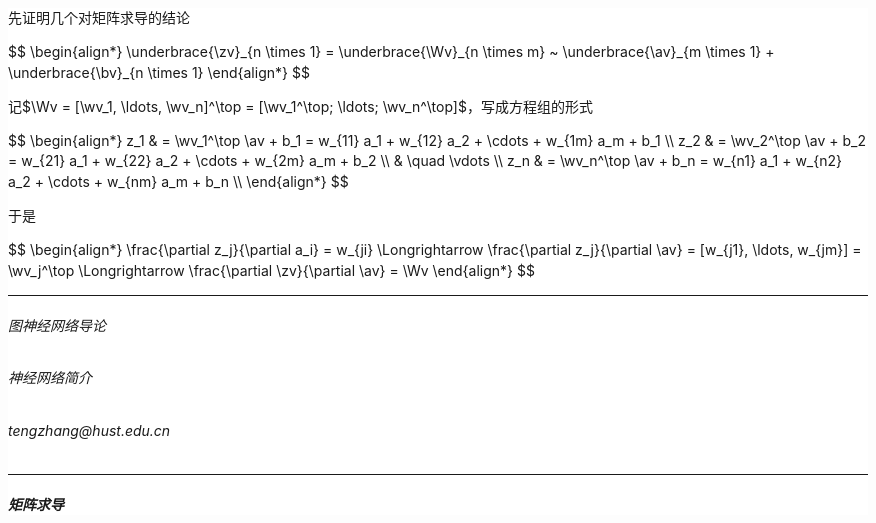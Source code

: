 先证明几个对矩阵求导的结论

<div>
    $$
        \begin{align*}
            \underbrace{\zv}_{n \times 1} = \underbrace{\Wv}_{n \times m} ~ \underbrace{\av}_{m \times 1} + \underbrace{\bv}_{n \times 1}
        \end{align*}
    $$
</div>

记$\Wv = [\wv_1, \ldots, \wv_n]^\top = [\wv_1^\top; \ldots; \wv_n^\top]$，写成方程组的形式

<div>
    $$
        \begin{align*}
            z_1 & = \wv_1^\top \av + b_1 = w_{11} a_1 + w_{12} a_2 + \cdots + w_{1m} a_m + b_1 \\
            z_2 & = \wv_2^\top \av + b_2 = w_{21} a_1 + w_{22} a_2 + \cdots + w_{2m} a_m + b_2 \\
            & \quad \vdots \\
            z_n & = \wv_n^\top \av + b_n = w_{n1} a_1 + w_{n2} a_2 + \cdots + w_{nm} a_m + b_n \\
        \end{align*}
    $$
</div>

于是

<div>
    $$
        \begin{align*}
            \frac{\partial z_j}{\partial a_i} = w_{ji} \Longrightarrow \frac{\partial z_j}{\partial \av} = [w_{j1}, \ldots, w_{jm}] = \wv_j^\top \Longrightarrow \frac{\partial \zv}{\partial \av} = \Wv
        \end{align*}
    $$
</div>

<div class="footer">
    <hr class="hr_bottom">
    <div class="multi_column">
        <h6 class="bottom_left">图神经网络导论</h6>
        <h6 class="bottom_center">神经网络简介</h6>
        <h6 class="bottom_right">tengzhang@hust.edu.cn</h6>
    </div>
</div>


<div class="multi_column">
    <div class="title_hr">
        <hr class="hr_top">
        <h5 class="title">矩阵求导</h5>
    </div>